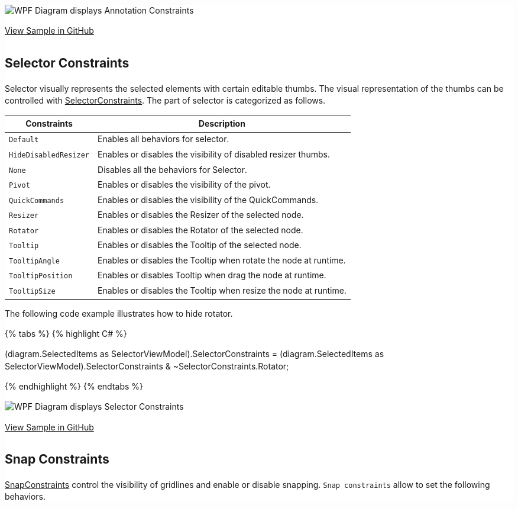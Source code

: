 ![WPF Diagram displays Annotation Constraints](Constraints_images/wpf-diagram-drag-annotation.gif)

[View Sample in GitHub](https://github.com/SyncfusionExamples/WPF-Diagram-Examples/tree/master/Samples/Constraints/Annotation-constraints-sample)

## Selector Constraints

Selector visually represents the selected elements with certain editable thumbs. The visual representation of the thumbs can be controlled with [SelectorConstraints](https://help.syncfusion.com/cr/wpf/Syncfusion.UI.Xaml.Diagram.SelectorConstraints.html). The part of selector is categorized as follows.

|Constraints	|Description|
|--|--|
|`Default`	|Enables all behaviors for selector.|
|`HideDisabledResizer`	|Enables or disables the visibility of disabled resizer thumbs.|
|`None`	|Disables all the behaviors for Selector.|
|`Pivot`	|Enables or disables the visibility of the pivot.|
|`QuickCommands`	|Enables or disables the visibility of the QuickCommands.|
|`Resizer`	|Enables or disables the Resizer of the selected node.|
|`Rotator`	|Enables or disables the Rotator of the selected node.|
|`Tooltip`	|Enables or disables the Tooltip of the selected node.|
|`TooltipAngle`	|Enables or disables the Tooltip when rotate the node at runtime.|
|`TooltipPosition`	|Enables or disables Tooltip when drag the node at runtime.|
|`TooltipSize`	|Enables or disables the Tooltip when resize the node at runtime.|

The following code example illustrates how to hide rotator.

{% tabs %}
{% highlight C# %}

(diagram.SelectedItems as SelectorViewModel).SelectorConstraints = (diagram.SelectedItems as  SelectorViewModel).SelectorConstraints & ~SelectorConstraints.Rotator;

{% endhighlight %}
{% endtabs %}

![WPF Diagram displays Selector Constraints](Constraints_images/wpf-diagram-selector-constraints.png)

[View Sample in GitHub](https://github.com/SyncfusionExamples/WPF-Diagram-Examples/tree/master/Samples/Constraints/Selector-constraints-sample)

## Snap Constraints

[SnapConstraints](https://help.syncfusion.com/cr/wpf/Syncfusion.UI.Xaml.Diagram.SnapConstraints.html) control the visibility of gridlines and enable or disable snapping. `Snap constraints` allow to set the following behaviors.
